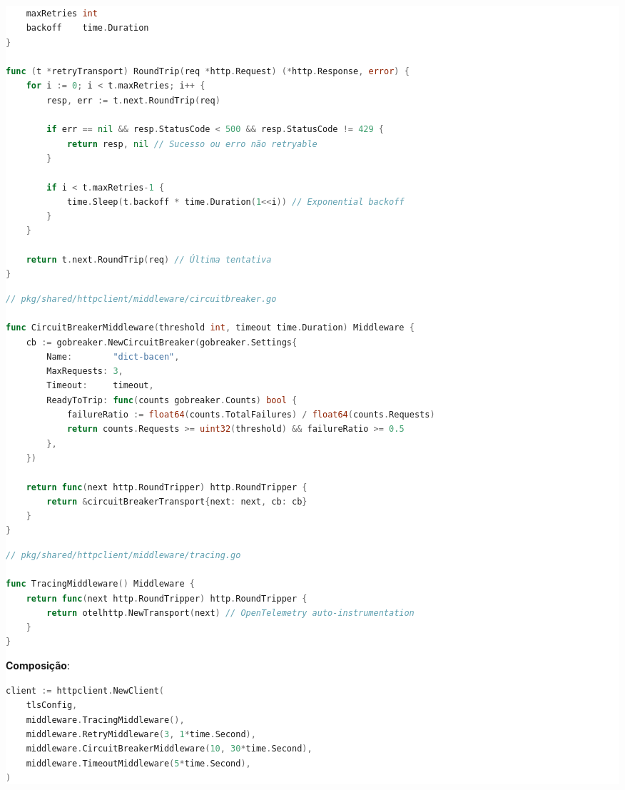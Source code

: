 ```go
    maxRetries int
    backoff    time.Duration
}

func (t *retryTransport) RoundTrip(req *http.Request) (*http.Response, error) {
    for i := 0; i < t.maxRetries; i++ {
        resp, err := t.next.RoundTrip(req)

        if err == nil && resp.StatusCode < 500 && resp.StatusCode != 429 {
            return resp, nil // Sucesso ou erro não retryable
        }

        if i < t.maxRetries-1 {
            time.Sleep(t.backoff * time.Duration(1<<i)) // Exponential backoff
        }
    }

    return t.next.RoundTrip(req) // Última tentativa
}
```

```go
// pkg/shared/httpclient/middleware/circuitbreaker.go

func CircuitBreakerMiddleware(threshold int, timeout time.Duration) Middleware {
    cb := gobreaker.NewCircuitBreaker(gobreaker.Settings{
        Name:        "dict-bacen",
        MaxRequests: 3,
        Timeout:     timeout,
        ReadyToTrip: func(counts gobreaker.Counts) bool {
            failureRatio := float64(counts.TotalFailures) / float64(counts.Requests)
            return counts.Requests >= uint32(threshold) && failureRatio >= 0.5
        },
    })

    return func(next http.RoundTripper) http.RoundTripper {
        return &circuitBreakerTransport{next: next, cb: cb}
    }
}
```

```go
// pkg/shared/httpclient/middleware/tracing.go

func TracingMiddleware() Middleware {
    return func(next http.RoundTripper) http.RoundTripper {
        return otelhttp.NewTransport(next) // OpenTelemetry auto-instrumentation
    }
}
```

**Composição**:
```go
client := httpclient.NewClient(
    tlsConfig,
    middleware.TracingMiddleware(),
    middleware.RetryMiddleware(3, 1*time.Second),
    middleware.CircuitBreakerMiddleware(10, 30*time.Second),
    middleware.TimeoutMiddleware(5*time.Second),
)
```
